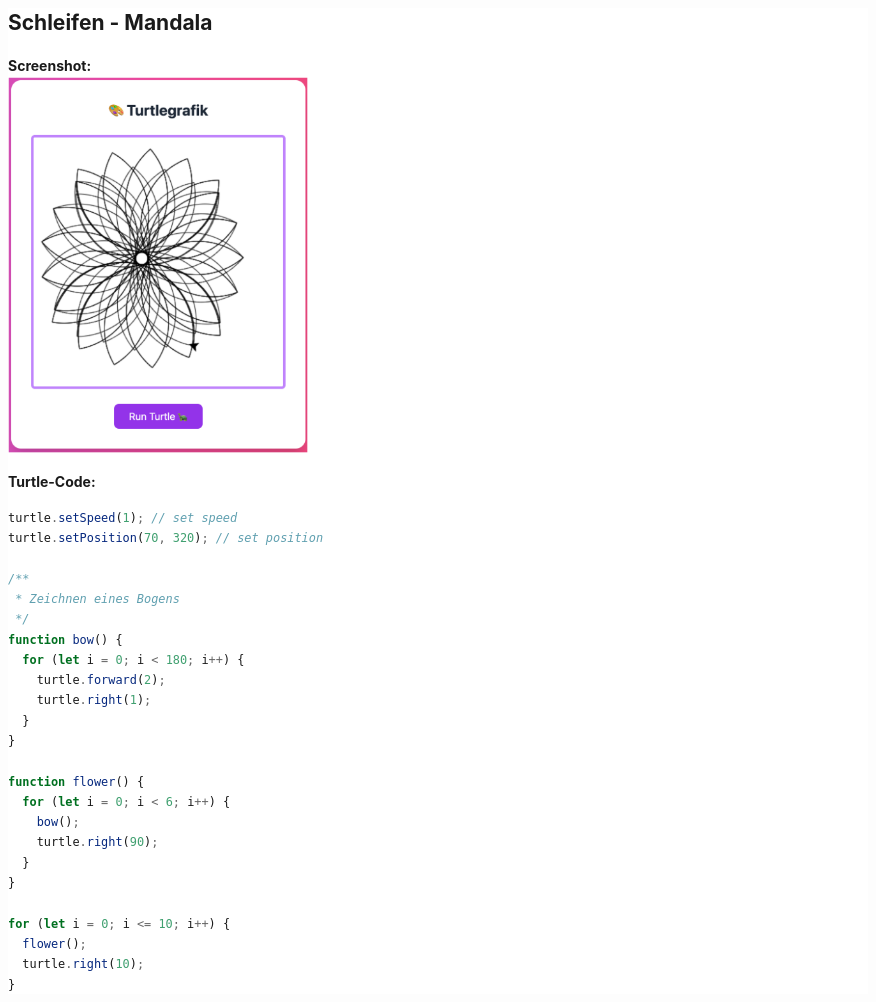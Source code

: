 
## Schleifen - Mandala

**Screenshot:**  
<img src="images/schleifen-mandala.png" alt="Blume" width="300px">

**Turtle-Code:**

```javascript
turtle.setSpeed(1); // set speed
turtle.setPosition(70, 320); // set position

/**
 * Zeichnen eines Bogens
 */
function bow() {
  for (let i = 0; i < 180; i++) {
    turtle.forward(2);
    turtle.right(1);
  }
}

function flower() {
  for (let i = 0; i < 6; i++) {
    bow();
    turtle.right(90);
  }
}

for (let i = 0; i <= 10; i++) {
  flower();
  turtle.right(10);
}
```

